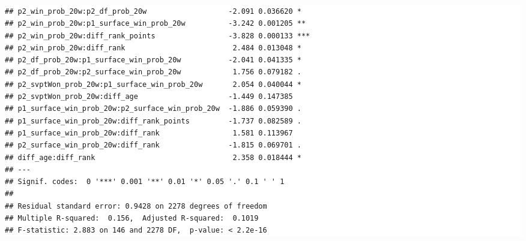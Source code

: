     ## p2_win_prob_20w:p2_df_prob_20w                   -2.091 0.036620 *  
    ## p2_win_prob_20w:p1_surface_win_prob_20w          -3.242 0.001205 ** 
    ## p2_win_prob_20w:diff_rank_points                 -3.828 0.000133 ***
    ## p2_win_prob_20w:diff_rank                         2.484 0.013048 *  
    ## p2_df_prob_20w:p1_surface_win_prob_20w           -2.041 0.041335 *  
    ## p2_df_prob_20w:p2_surface_win_prob_20w            1.756 0.079182 .  
    ## p2_svptWon_prob_20w:p1_surface_win_prob_20w       2.054 0.040044 *  
    ## p2_svptWon_prob_20w:diff_age                     -1.449 0.147385    
    ## p1_surface_win_prob_20w:p2_surface_win_prob_20w  -1.886 0.059390 .  
    ## p1_surface_win_prob_20w:diff_rank_points         -1.737 0.082589 .  
    ## p1_surface_win_prob_20w:diff_rank                 1.581 0.113967    
    ## p2_surface_win_prob_20w:diff_rank                -1.815 0.069701 .  
    ## diff_age:diff_rank                                2.358 0.018444 *  
    ## ---
    ## Signif. codes:  0 '***' 0.001 '**' 0.01 '*' 0.05 '.' 0.1 ' ' 1
    ## 
    ## Residual standard error: 0.9428 on 2278 degrees of freedom
    ## Multiple R-squared:  0.156,  Adjusted R-squared:  0.1019 
    ## F-statistic: 2.883 on 146 and 2278 DF,  p-value: < 2.2e-16
